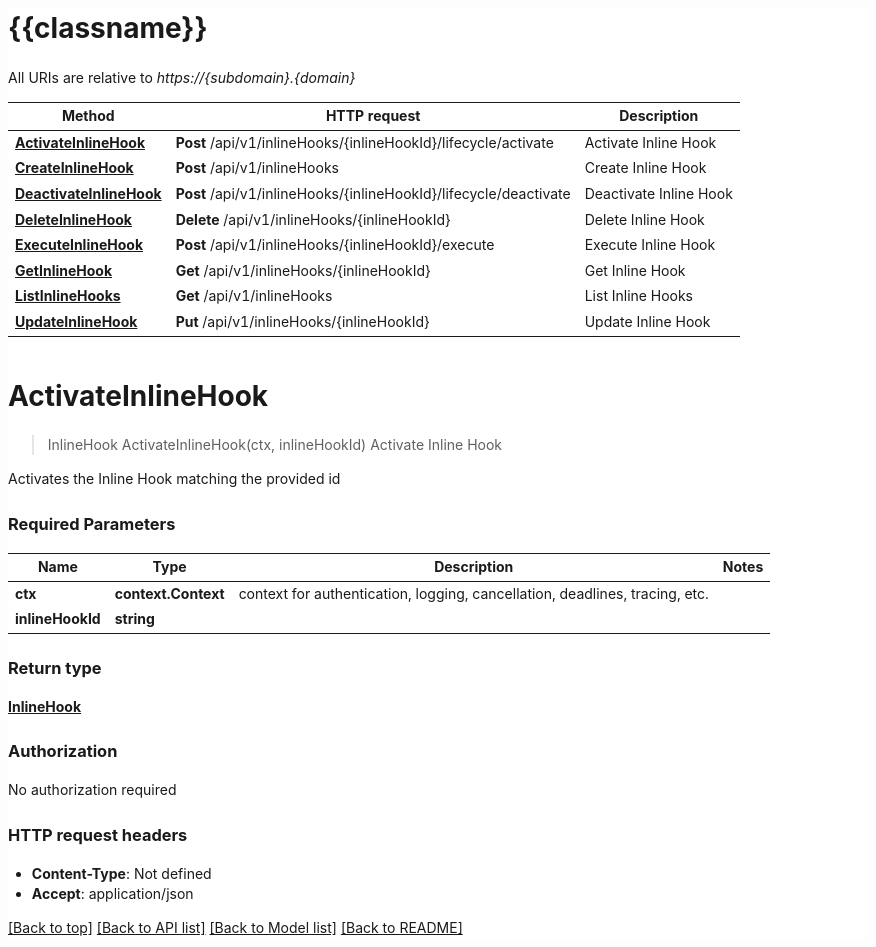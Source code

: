 # {{classname}}

All URIs are relative to *https://{subdomain}.{domain}*

Method | HTTP request | Description
------------- | ------------- | -------------
[**ActivateInlineHook**](InlineHookApi.md#ActivateInlineHook) | **Post** /api/v1/inlineHooks/{inlineHookId}/lifecycle/activate | Activate Inline Hook
[**CreateInlineHook**](InlineHookApi.md#CreateInlineHook) | **Post** /api/v1/inlineHooks | Create Inline Hook
[**DeactivateInlineHook**](InlineHookApi.md#DeactivateInlineHook) | **Post** /api/v1/inlineHooks/{inlineHookId}/lifecycle/deactivate | Deactivate Inline Hook
[**DeleteInlineHook**](InlineHookApi.md#DeleteInlineHook) | **Delete** /api/v1/inlineHooks/{inlineHookId} | Delete Inline Hook
[**ExecuteInlineHook**](InlineHookApi.md#ExecuteInlineHook) | **Post** /api/v1/inlineHooks/{inlineHookId}/execute | Execute Inline Hook
[**GetInlineHook**](InlineHookApi.md#GetInlineHook) | **Get** /api/v1/inlineHooks/{inlineHookId} | Get Inline Hook
[**ListInlineHooks**](InlineHookApi.md#ListInlineHooks) | **Get** /api/v1/inlineHooks | List Inline Hooks
[**UpdateInlineHook**](InlineHookApi.md#UpdateInlineHook) | **Put** /api/v1/inlineHooks/{inlineHookId} | Update Inline Hook

# **ActivateInlineHook**
> InlineHook ActivateInlineHook(ctx, inlineHookId)
Activate Inline Hook

Activates the Inline Hook matching the provided id

### Required Parameters

Name | Type | Description  | Notes
------------- | ------------- | ------------- | -------------
 **ctx** | **context.Context** | context for authentication, logging, cancellation, deadlines, tracing, etc.
  **inlineHookId** | **string**|  | 

### Return type

[**InlineHook**](InlineHook.md)

### Authorization

No authorization required

### HTTP request headers

 - **Content-Type**: Not defined
 - **Accept**: application/json

[[Back to top]](#) [[Back to API list]](../README.md#documentation-for-api-endpoints) [[Back to Model list]](../README.md#documentation-for-models) [[Back to README]](../README.md)
